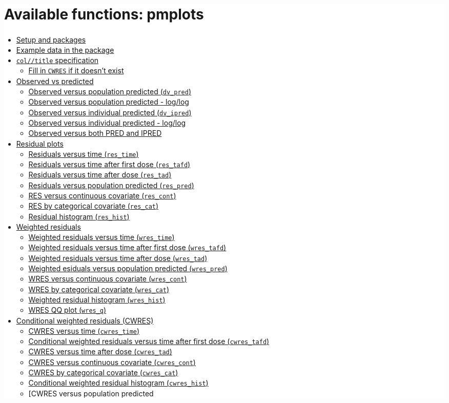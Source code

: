 Available functions: pmplots
================

-   [Setup and packages](#setup-and-packages)
-   [Example data in the package](#example-data-in-the-package)
-   [`col//title` specification](#coltitle-specification)
    -   [Fill in `CWRES` if it doesn’t
        exist](#fill-in-cwres-if-it-doesnt-exist)
-   [Observed vs predicted](#observed-vs-predicted)
    -   [Observed versus population predicted
        (`dv_pred`)](#observed-versus-population-predicted-dv_pred)
    -   [Observed versus population predicted -
        log/log](#observed-versus-population-predicted---loglog)
    -   [Observed versus individual predicted
        (`dv_ipred`)](#observed-versus-individual-predicted-dv_ipred)
    -   [Observed versus individual predicted -
        log/log](#observed-versus-individual-predicted---loglog)
    -   [Observed versus both PRED and
        IPRED](#observed-versus-both-pred-and-ipred)
-   [Residual plots](#residual-plots)
    -   [Residuals versus time
        (`res_time`)](#residuals-versus-time-res_time)
    -   [Residuals versus time after first dose
        (`res_tafd`)](#residuals-versus-time-after-first-dose-res_tafd)
    -   [Residuals versus time after dose
        (`res_tad`)](#residuals-versus-time-after-dose-res_tad)
    -   [Residuals versus population predicted
        (`res_pred`)](#residuals-versus-population-predicted-res_pred)
    -   [RES versus continuous covariate
        (`res_cont`)](#res-versus-continuous-covariate-res_cont)
    -   [RES by categorical covariate
        (`res_cat`)](#res-by-categorical-covariate-res_cat)
    -   [Residual histogram (`res_hist`)](#residual-histogram-res_hist)
-   [Weighted residuals](#weighted-residuals)
    -   [Weighted residuals versus time
        (`wres_time`)](#weighted-residuals-versus-time-wres_time)
    -   [Weighted residuals versus time after first dose
        (`wres_tafd`)](#weighted-residuals-versus-time-after-first-dose-wres_tafd)
    -   [Weighted residuals versus time after dose
        (`wres_tad`)](#weighted-residuals-versus-time-after-dose-wres_tad)
    -   [Weighted esiduals versus population predicted
        (`wres_pred`)](#weighted-esiduals-versus-population-predicted-wres_pred)
    -   [WRES versus continuous covariate
        (`wres_cont`)](#wres-versus-continuous-covariate-wres_cont)
    -   [WRES by categorical covariate
        (`wres_cat`)](#wres-by-categorical-covariate-wres_cat)
    -   [Weighted residual histogram
        (`wres_hist`)](#weighted-residual-histogram-wres_hist)
    -   [WRES QQ plot (`wres_q`)](#wres-qq-plot-wres_q)
-   [Conditional weighted residuals
    (CWRES)](#conditional-weighted-residuals-cwres)
    -   [CWRES versus time
        (`cwres_time`)](#cwres-versus-time-cwres_time)
    -   [Conditional weighted residuals versus time after first dose
        (`cwres_tafd`)](#conditional-weighted-residuals-versus-time-after-first-dose-cwres_tafd)
    -   [CWRES versus time after dose
        (`cwres_tad`)](#cwres-versus-time-after-dose-cwres_tad)
    -   [CWRES versus continuous covariate
        (`cwres_cont`)](#cwres-versus-continuous-covariate-cwres_cont)
    -   [CWRES by categorical covariate
        (`cwres_cat`)](#cwres-by-categorical-covariate-cwres_cat)
    -   [Conditional weighted residual histogram
        (`cwres_hist`)](#conditional-weighted-residual-histogram-cwres_hist)
    -   [CWRES versus population predicted